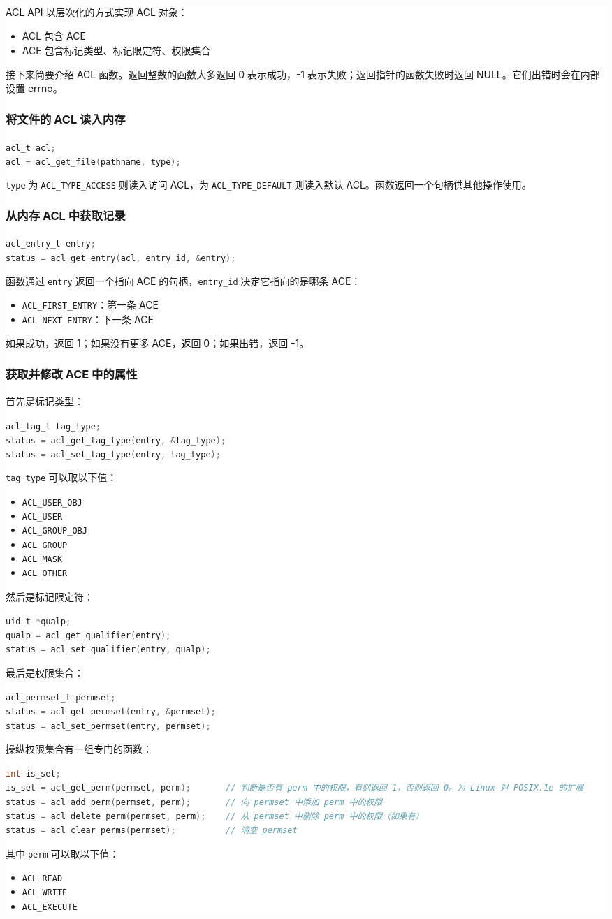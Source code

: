 ACL API 以层次化的方式实现 ACL 对象：
- ACL 包含 ACE
- ACE 包含标记类型、标记限定符、权限集合

接下来简要介绍 ACL 函数。返回整数的函数大多返回 0 表示成功，-1 表示失败；返回指针的函数失败时返回 NULL。它们出错时会在内部设置 errno。

### 将文件的 ACL 读入内存
```c
acl_t acl;
acl = acl_get_file(pathname, type);
```
`type` 为 `ACL_TYPE_ACCESS` 则读入访问 ACL，为 `ACL_TYPE_DEFAULT` 则读入默认 ACL。函数返回一个句柄供其他操作使用。

### 从内存 ACL 中获取记录
```c
acl_entry_t entry;
status = acl_get_entry(acl, entry_id, &entry);
```
函数通过 `entry` 返回一个指向 ACE 的句柄，`entry_id` 决定它指向的是哪条 ACE：
- `ACL_FIRST_ENTRY`：第一条 ACE
- `ACL_NEXT_ENTRY`：下一条 ACE

如果成功，返回 1；如果没有更多 ACE，返回 0；如果出错，返回 -1。

### 获取并修改 ACE 中的属性
首先是标记类型：
```c
acl_tag_t tag_type;
status = acl_get_tag_type(entry, &tag_type);
status = acl_set_tag_type(entry, tag_type);
```
`tag_type` 可以取以下值：
- `ACL_USER_OBJ`
- `ACL_USER`
- `ACL_GROUP_OBJ`
- `ACL_GROUP`
- `ACL_MASK`
- `ACL_OTHER`

然后是标记限定符：
```c
uid_t *qualp;
qualp = acl_get_qualifier(entry);
status = acl_set_qualifier(entry, qualp);
```

最后是权限集合：
```c
acl_permset_t permset;
status = acl_get_permset(entry, &permset);
status = acl_set_permset(entry, permset);
```

操纵权限集合有一组专门的函数：
```c
int is_set;
is_set = acl_get_perm(permset, perm);       // 判断是否有 perm 中的权限，有则返回 1，否则返回 0。为 Linux 对 POSIX.1e 的扩展
status = acl_add_perm(permset, perm);       // 向 permset 中添加 perm 中的权限
status = acl_delete_perm(permset, perm);    // 从 permset 中删除 perm 中的权限（如果有）
status = acl_clear_perms(permset);          // 清空 permset
```
其中 `perm` 可以取以下值：
- `ACL_READ`
- `ACL_WRITE`
- `ACL_EXECUTE`

